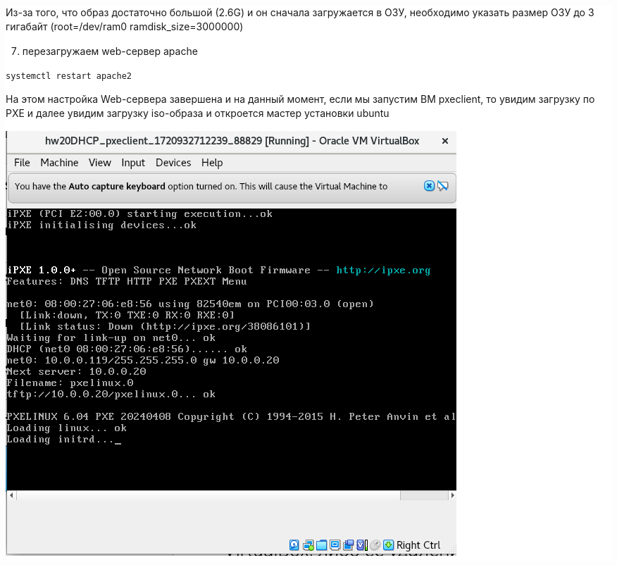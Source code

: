 Из-за того, что образ достаточно большой (2.6G) и он сначала загружается в ОЗУ, необходимо указать
размер ОЗУ до 3 гигабайт (root=/dev/ram0 ramdisk_size=3000000)

7) перезагружаем web-сервер apache
```
systemctl restart apache2
```
На этом настройка Web-сервера завершена и на данный момент, если мы запустим ВМ pxeclient, то увидим
загрузку по PXE
и далее увидим загрузку iso-образа
и откроется мастер установки ubuntu

![Рисунок](pxeclient.png)
